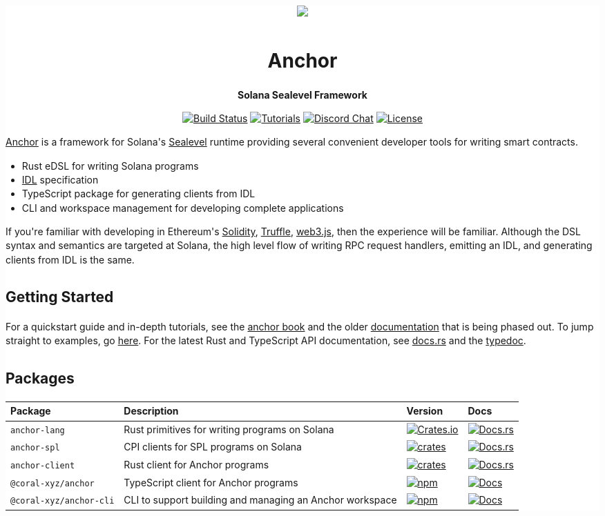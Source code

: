 <div align="center">
  <img height="170px" src="https://pbs.twimg.com/media/FVUVaO9XEAAulvK?format=png&name=small" />

  <h1>Anchor</h1>

  <p>
    <strong>Solana Sealevel Framework</strong>
  </p>

  <p>
    <a href="https://github.com/coral-xyz/anchor/actions"><img alt="Build Status" src="https://github.com/coral-xyz/anchor/actions/workflows/tests.yaml/badge.svg" /></a>
    <a href="https://anchor-lang.com"><img alt="Tutorials" src="https://img.shields.io/badge/docs-tutorials-blueviolet" /></a>
    <a href="https://discord.gg/NHHGSXAnXk"><img alt="Discord Chat" src="https://img.shields.io/discord/889577356681945098?color=blueviolet" /></a>
    <a href="https://opensource.org/licenses/Apache-2.0"><img alt="License" src="https://img.shields.io/github/license/coral-xyz/anchor?color=blueviolet" /></a>
  </p>
</div>

[Anchor](https://www.anchor-lang.com/) is a framework for Solana's [Sealevel](https://medium.com/solana-labs/sealevel-parallel-processing-thousands-of-smart-contracts-d814b378192) runtime providing several convenient developer tools for writing smart contracts.

- Rust eDSL for writing Solana programs
- [IDL](https://en.wikipedia.org/wiki/Interface_description_language) specification
- TypeScript package for generating clients from IDL
- CLI and workspace management for developing complete applications

If you're familiar with developing in Ethereum's [Solidity](https://docs.soliditylang.org/en/v0.7.4/), [Truffle](https://www.trufflesuite.com/), [web3.js](https://github.com/ethereum/web3.js), then the experience will be familiar. Although the DSL syntax and semantics are targeted at Solana, the high level flow of writing RPC request handlers, emitting an IDL, and generating clients from IDL is the same.

## Getting Started

For a quickstart guide and in-depth tutorials, see the [anchor book](https://book.anchor-lang.com) and the older [documentation](https://anchor-lang.com) that is being phased out.
To jump straight to examples, go [here](https://github.com/coral-xyz/anchor/tree/master/examples). For the latest Rust and TypeScript API documentation, see [docs.rs](https://docs.rs/anchor-lang) and the [typedoc](https://coral-xyz.github.io/anchor/ts/index.html).

## Packages

| Package                 | Description                                              | Version                                                                                                                          | Docs                                                                                                            |
| :---------------------- | :------------------------------------------------------- | :------------------------------------------------------------------------------------------------------------------------------- | :-------------------------------------------------------------------------------------------------------------- |
| `anchor-lang`           | Rust primitives for writing programs on Solana           | [![Crates.io](https://img.shields.io/crates/v/anchor-lang?color=blue)](https://crates.io/crates/anchor-lang)                     | [![Docs.rs](https://docs.rs/anchor-lang/badge.svg)](https://docs.rs/anchor-lang)                                |
| `anchor-spl`            | CPI clients for SPL programs on Solana                   | [![crates](https://img.shields.io/crates/v/anchor-spl?color=blue)](https://crates.io/crates/anchor-spl)                          | [![Docs.rs](https://docs.rs/anchor-spl/badge.svg)](https://docs.rs/anchor-spl)                                  |
| `anchor-client`         | Rust client for Anchor programs                          | [![crates](https://img.shields.io/crates/v/anchor-client?color=blue)](https://crates.io/crates/anchor-client)                    | [![Docs.rs](https://docs.rs/anchor-client/badge.svg)](https://docs.rs/anchor-client)                            |
| `@coral-xyz/anchor`     | TypeScript client for Anchor programs                    | [![npm](https://img.shields.io/npm/v/@coral-xyz/anchor.svg?color=blue)](https://www.npmjs.com/package/@coral-xyz/anchor)         | [![Docs](https://img.shields.io/badge/docs-typedoc-blue)](https://coral-xyz.github.io/anchor/ts/index.html)     |
| `@coral-xyz/anchor-cli` | CLI to support building and managing an Anchor workspace | [![npm](https://img.shields.io/npm/v/@coral-xyz/anchor-cli.svg?color=blue)](https://www.npmjs.com/package/@coral-xyz/anchor-cli) | [![Docs](https://img.shields.io/badge/docs-typedoc-blue)](https://www.anchor-lang.com/docs/cli) |
